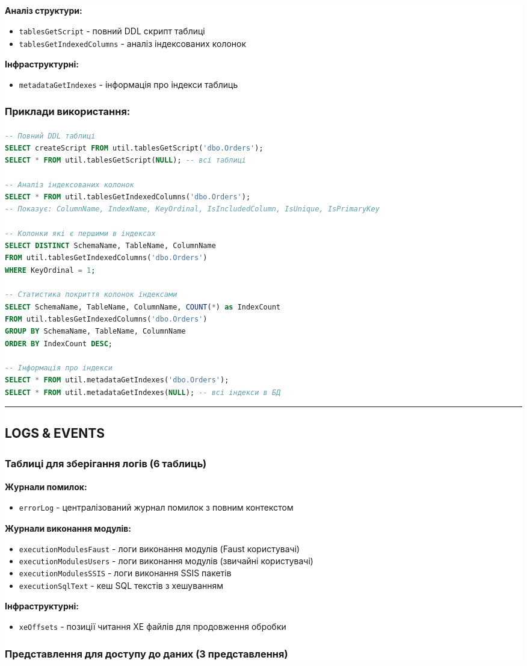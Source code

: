 **Аналіз структури:**
- `tablesGetScript` - повний DDL скрипт таблиці
- `tablesGetIndexedColumns` - аналіз індексованих колонок

**Інфраструктурні:**
- `metadataGetIndexes` - інформація про індекси таблиць

### Приклади використання:
```sql
-- Повний DDL таблиці
SELECT createScript FROM util.tablesGetScript('dbo.Orders');
SELECT * FROM util.tablesGetScript(NULL); -- всі таблиці

-- Аналіз індексованих колонок  
SELECT * FROM util.tablesGetIndexedColumns('dbo.Orders');
-- Показує: ColumnName, IndexName, KeyOrdinal, IsIncludedColumn, IsUnique, IsPrimaryKey

-- Колонки які є першими в індексах
SELECT DISTINCT SchemaName, TableName, ColumnName
FROM util.tablesGetIndexedColumns('dbo.Orders')  
WHERE KeyOrdinal = 1;

-- Статистика покриття колонок індексами
SELECT SchemaName, TableName, ColumnName, COUNT(*) as IndexCount
FROM util.tablesGetIndexedColumns('dbo.Orders')
GROUP BY SchemaName, TableName, ColumnName
ORDER BY IndexCount DESC;

-- Інформація про індекси
SELECT * FROM util.metadataGetIndexes('dbo.Orders');
SELECT * FROM util.metadataGetIndexes(NULL); -- всі індекси в БД
```

---

## LOGS & EVENTS

### Таблиці для зберігання логів (6 таблиць)

**Журнали помилок:**
- `errorLog` - централізований журнал помилок з повним контекстом

**Журнали виконання модулів:**
- `executionModulesFaust` - логи виконання модулів (Faust користувачі)
- `executionModulesUsers` - логи виконання модулів (звичайні користувачі)  
- `executionModulesSSIS` - логи виконання SSIS пакетів
- `executionSqlText` - кеш SQL текстів з хешуванням

**Інфраструктурні:**
- `xeOffsets` - позиції читання XE файлів для продовження обробки

### Представлення для доступу до даних (3 представлення)
